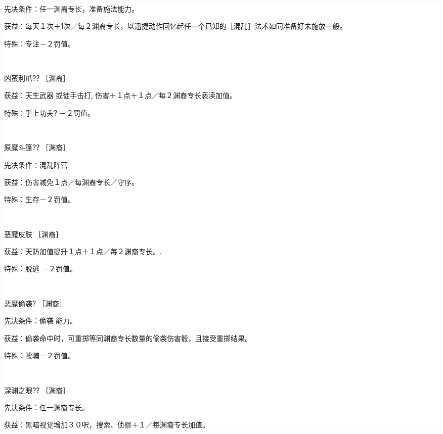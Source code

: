 
先决条件：任一渊裔专长，准备施法能力。


获益：每天１次＋1次／每２渊裔专长，以迅捷动作回忆起任一个已知的［混乱］法术如同准备好未施放一般。


特殊：专注－２罚值。


 


凶蛮利爪?? ［渊裔］


获益：天生武器 或徒手击打, 伤害＋１点＋１点／每２渊裔专长亵渎加值。


特殊：手上功夫? －２罚值。


 


原魔斗篷?? ［渊裔］


先决条件：混乱阵营


获益：伤害减免１点／每渊裔专长／守序。


特殊：生存－２罚值。


 


恶魔皮肤 ［渊裔］


获益：天防加值提升１点＋１点／每２渊裔专长。.


特殊：脱逃 －２罚值。


 


恶魔偷袭? ［渊裔］


先决条件：偷袭 能力。


获益：偷袭命中时，可重掷等同渊裔专长数量的偷袭伤害骰，且接受重掷结果。


特殊：唬骗－２罚值。


 


深渊之眼?? ［渊裔］


先决条件：任一渊裔专长。


获益：黑暗视觉增加３０呎，搜索、侦察＋１／每渊裔专长加值。

